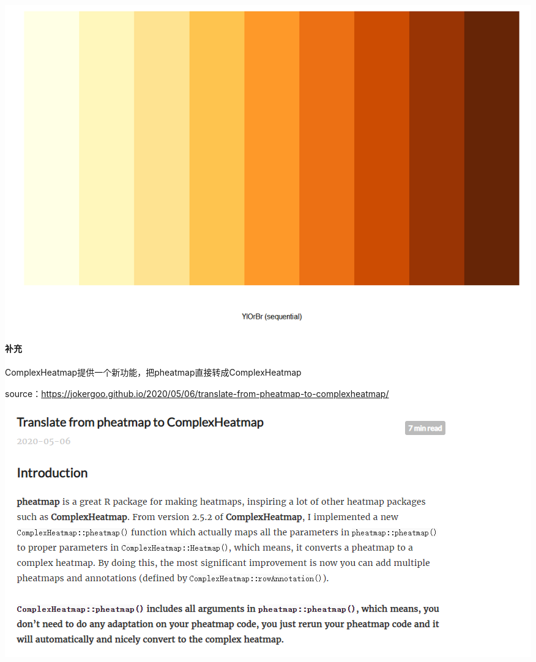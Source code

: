 ![image-20200826172116889](热图workshop.assets/image-20200826172116889.png)

#### 补充

ComplexHeatmap提供一个新功能，把pheatmap直接转成ComplexHeatmap

source：https://jokergoo.github.io/2020/05/06/translate-from-pheatmap-to-complexheatmap/

![image-20200826164717184](热图workshop.assets/image-20200826164717184.png)